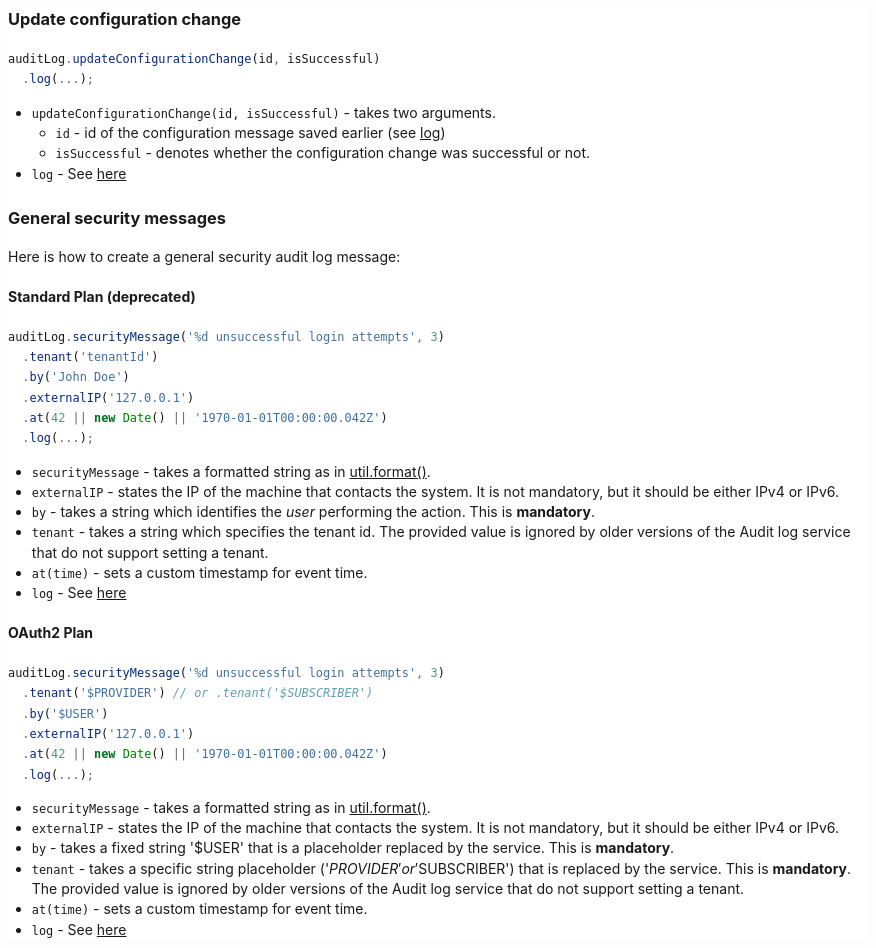 ### Update configuration change

```js
auditLog.updateConfigurationChange(id, isSuccessful)
  .log(...);
```

* `updateConfigurationChange(id, isSuccessful)` - takes two arguments.
  * `id` - id of the configuration message saved earlier (see [log](#logging-a-message))
  * `isSuccessful` - denotes whether the configuration change was successful or not.
* `log` - See [here](#logging-a-message)

### General security messages

Here is how to create a general security audit log message:

#### Standard Plan (deprecated)

```js
auditLog.securityMessage('%d unsuccessful login attempts', 3)
  .tenant('tenantId')
  .by('John Doe')
  .externalIP('127.0.0.1')
  .at(42 || new Date() || '1970-01-01T00:00:00.042Z')
  .log(...);
```

* `securityMessage` - takes a formatted string as in [util.format()](https://nodejs.org/api/util.html#util_util_format_format_args).
* `externalIP` - states the IP of the machine that contacts the system. It is not mandatory, but it should be either IPv4 or IPv6.
* `by` - takes a string which identifies the *user* performing the action. This is **mandatory**.
* `tenant` - takes a string which specifies the tenant id. The provided value is ignored by older versions of the Audit log service that do not support setting a tenant.
* `at(time)` - sets a custom timestamp for event time.
* `log` - See [here](#logging-a-message)

#### OAuth2 Plan

```js
auditLog.securityMessage('%d unsuccessful login attempts', 3)
  .tenant('$PROVIDER') // or .tenant('$SUBSCRIBER')
  .by('$USER')
  .externalIP('127.0.0.1')
  .at(42 || new Date() || '1970-01-01T00:00:00.042Z')
  .log(...);
```

* `securityMessage` - takes a formatted string as in [util.format()](https://nodejs.org/api/util.html#util_util_format_format_args).
* `externalIP` - states the IP of the machine that contacts the system. It is not mandatory, but it should be either IPv4 or IPv6.
* `by` - takes a fixed string '$USER' that is a placeholder replaced by the service. This is **mandatory**.
* `tenant` - takes a specific string placeholder ('$PROVIDER' or '$SUBSCRIBER') that is replaced by the service. This is **mandatory**. The provided value is ignored by older versions of the Audit log service that do not support setting a tenant.
* `at(time)` - sets a custom timestamp for event time.
* `log` - See [here](#logging-a-message)
